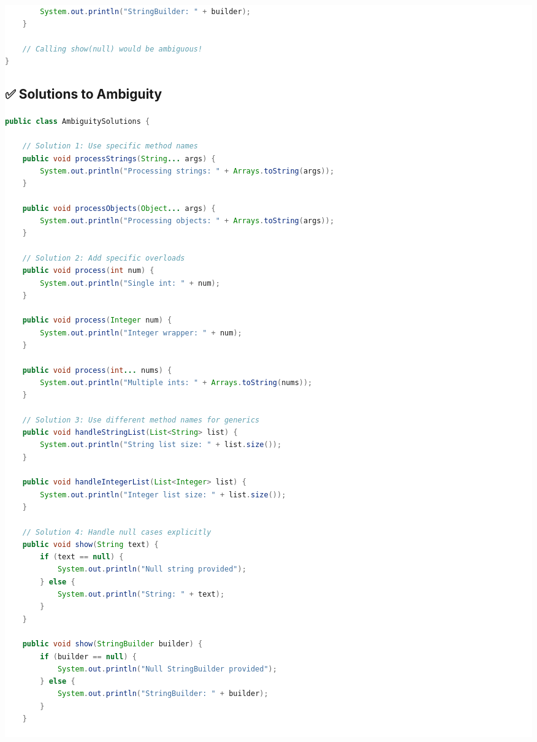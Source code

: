 ```java
        System.out.println("StringBuilder: " + builder);
    }
    
    // Calling show(null) would be ambiguous!
}
```

</div>

<div>

## ✅ Solutions to Ambiguity

```java
public class AmbiguitySolutions {
    
    // Solution 1: Use specific method names
    public void processStrings(String... args) {
        System.out.println("Processing strings: " + Arrays.toString(args));
    }
    
    public void processObjects(Object... args) {
        System.out.println("Processing objects: " + Arrays.toString(args));
    }
    
    // Solution 2: Add specific overloads
    public void process(int num) {
        System.out.println("Single int: " + num);
    }
    
    public void process(Integer num) {
        System.out.println("Integer wrapper: " + num);
    }
    
    public void process(int... nums) {
        System.out.println("Multiple ints: " + Arrays.toString(nums));
    }
    
    // Solution 3: Use different method names for generics
    public void handleStringList(List<String> list) {
        System.out.println("String list size: " + list.size());
    }
    
    public void handleIntegerList(List<Integer> list) {
        System.out.println("Integer list size: " + list.size());
    }
    
    // Solution 4: Handle null cases explicitly
    public void show(String text) {
        if (text == null) {
            System.out.println("Null string provided");
        } else {
            System.out.println("String: " + text);
        }
    }
    
    public void show(StringBuilder builder) {
        if (builder == null) {
            System.out.println("Null StringBuilder provided");
        } else {
            System.out.println("StringBuilder: " + builder);
        }
    }
    
```